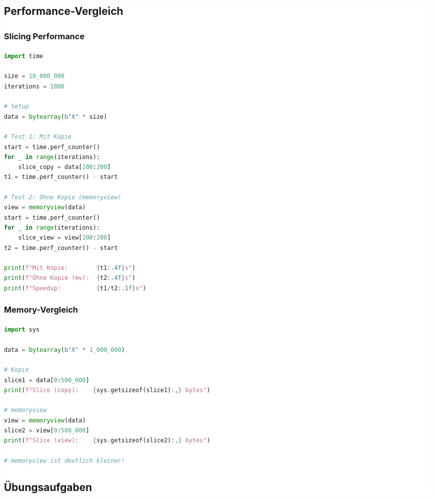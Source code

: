 ## Performance-Vergleich

### Slicing Performance

```python
import time

size = 10_000_000
iterations = 1000

# Setup
data = bytearray(b"X" * size)

# Test 1: Mit Kopie
start = time.perf_counter()
for _ in range(iterations):
    slice_copy = data[100:200]
t1 = time.perf_counter() - start

# Test 2: Ohne Kopie (memoryview)
view = memoryview(data)
start = time.perf_counter()
for _ in range(iterations):
    slice_view = view[100:200]
t2 = time.perf_counter() - start

print(f"Mit Kopie:        {t1:.4f}s")
print(f"Ohne Kopie (mv):  {t2:.4f}s")
print(f"Speedup:          {t1/t2:.1f}x")
```

### Memory-Vergleich

```python
import sys

data = bytearray(b"X" * 1_000_000)

# Kopie
slice1 = data[0:500_000]
print(f"Slice (copy):    {sys.getsizeof(slice1):,} bytes")

# memoryview
view = memoryview(data)
slice2 = view[0:500_000]
print(f"Slice (view):    {sys.getsizeof(slice2):,} bytes")

# memoryview ist deutlich kleiner!
```

## Übungsaufgaben
